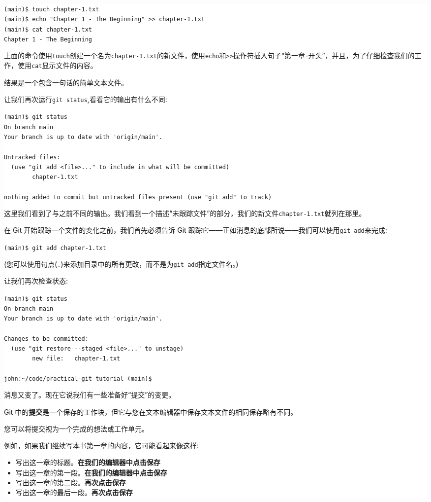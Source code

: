 ```
(main)$ touch chapter-1.txt
(main)$ echo "Chapter 1 - The Beginning" >> chapter-1.txt
(main)$ cat chapter-1.txt
Chapter 1 - The Beginning 
```

上面的命令使用`touch`创建一个名为`chapter-1.txt`的新文件，使用`echo`和`>>`操作符插入句子“第一章-开头”，并且，为了仔细检查我们的工作，使用`cat`显示文件的内容。

结果是一个包含一句话的简单文本文件。

让我们再次运行`git status`,看看它的输出有什么不同:

```
(main)$ git status
On branch main
Your branch is up to date with 'origin/main'.

Untracked files:
  (use "git add <file>..." to include in what will be committed)
        chapter-1.txt

nothing added to commit but untracked files present (use "git add" to track) 
```

这里我们看到了与之前不同的输出。我们看到一个描述“未跟踪文件”的部分，我们的新文件`chapter-1.txt`就列在那里。

在 Git 开始跟踪一个文件的变化之前，我们首先必须告诉 Git 跟踪它——正如消息的底部所说——我们可以使用`git add`来完成:

```
(main)$ git add chapter-1.txt 
```

(您可以使用句点(`.`)来添加目录中的所有更改，而不是为`git add`指定文件名。)

让我们再次检查状态:

```
(main)$ git status
On branch main
Your branch is up to date with 'origin/main'.

Changes to be committed:
  (use "git restore --staged <file>..." to unstage)
        new file:   chapter-1.txt

john:~/code/practical-git-tutorial (main)$ 
```

消息又变了。现在它说我们有一些准备好“提交”的变更。

Git 中的**提交**是一个保存的工作块，但它与您在文本编辑器中保存文本文件的相同保存略有不同。

您可以将提交视为一个完成的想法或工作单元。

例如，如果我们继续写本书第一章的内容，它可能看起来像这样:

*   写出这一章的标题。**在我们的编辑器中点击保存**
*   写出这一章的第一段。**在我们的编辑器中点击保存**
*   写出这一章的第二段。**再次点击保存**
*   写出这一章的最后一段。**再次点击保存**
